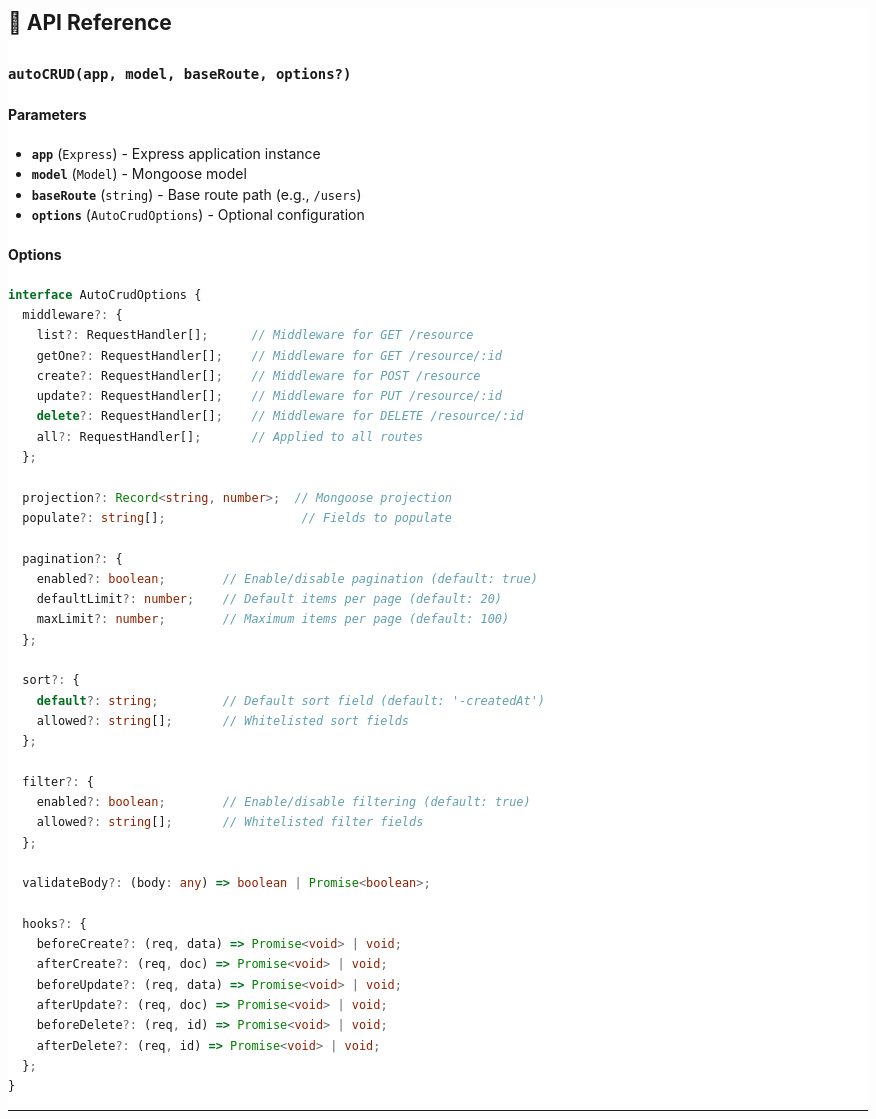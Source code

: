 
## 🔌 API Reference

### `autoCRUD(app, model, baseRoute, options?)`

#### Parameters

- **`app`** (`Express`) - Express application instance
- **`model`** (`Model`) - Mongoose model
- **`baseRoute`** (`string`) - Base route path (e.g., `/users`)
- **`options`** (`AutoCrudOptions`) - Optional configuration

#### Options

```typescript
interface AutoCrudOptions {
  middleware?: {
    list?: RequestHandler[];      // Middleware for GET /resource
    getOne?: RequestHandler[];    // Middleware for GET /resource/:id
    create?: RequestHandler[];    // Middleware for POST /resource
    update?: RequestHandler[];    // Middleware for PUT /resource/:id
    delete?: RequestHandler[];    // Middleware for DELETE /resource/:id
    all?: RequestHandler[];       // Applied to all routes
  };

  projection?: Record<string, number>;  // Mongoose projection
  populate?: string[];                   // Fields to populate

  pagination?: {
    enabled?: boolean;        // Enable/disable pagination (default: true)
    defaultLimit?: number;    // Default items per page (default: 20)
    maxLimit?: number;        // Maximum items per page (default: 100)
  };

  sort?: {
    default?: string;         // Default sort field (default: '-createdAt')
    allowed?: string[];       // Whitelisted sort fields
  };

  filter?: {
    enabled?: boolean;        // Enable/disable filtering (default: true)
    allowed?: string[];       // Whitelisted filter fields
  };

  validateBody?: (body: any) => boolean | Promise<boolean>;

  hooks?: {
    beforeCreate?: (req, data) => Promise<void> | void;
    afterCreate?: (req, doc) => Promise<void> | void;
    beforeUpdate?: (req, data) => Promise<void> | void;
    afterUpdate?: (req, doc) => Promise<void> | void;
    beforeDelete?: (req, id) => Promise<void> | void;
    afterDelete?: (req, id) => Promise<void> | void;
  };
}
```

---